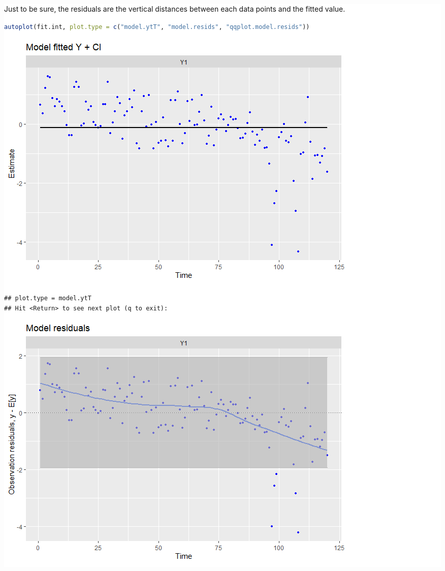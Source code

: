Just to be sure, the residuals are the vertical distances between each data points and the fitted value.


```r
autoplot(fit.int, plot.type = c("model.ytT", "model.resids", "qqplot.model.resids"))
```

![](/assets/Numerilab_TimeSeries_English_files/figure-html/unnamed-chunk-12-1.png)

```
## plot.type = model.ytT
## Hit <Return> to see next plot (q to exit):
```

![](/assets/Numerilab_TimeSeries_English_files/figure-html/unnamed-chunk-12-2.png)
